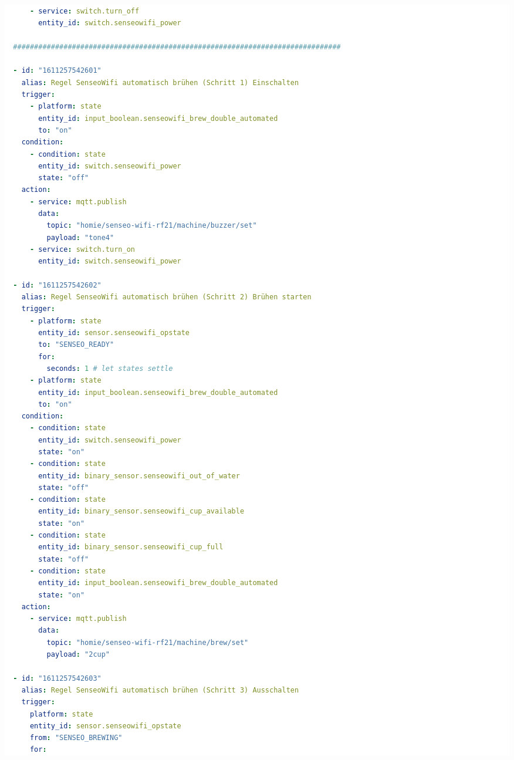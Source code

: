 ```yaml
      - service: switch.turn_off
        entity_id: switch.senseowifi_power

  ##############################################################################

  - id: "1611257542601"
    alias: Regel SenseoWifi automatisch brühen (Schritt 1) Einschalten
    trigger:
      - platform: state
        entity_id: input_boolean.senseowifi_brew_double_automated
        to: "on"
    condition:
      - condition: state
        entity_id: switch.senseowifi_power
        state: "off"
    action:
      - service: mqtt.publish
        data:
          topic: "homie/senseo-wifi-rf21/machine/buzzer/set"
          payload: "tone4"
      - service: switch.turn_on
        entity_id: switch.senseowifi_power

  - id: "1611257542602"
    alias: Regel SenseoWifi automatisch brühen (Schritt 2) Brühen starten
    trigger:
      - platform: state
        entity_id: sensor.senseowifi_opstate
        to: "SENSEO_READY"
        for:
          seconds: 1 # let states settle
      - platform: state
        entity_id: input_boolean.senseowifi_brew_double_automated
        to: "on"
    condition:
      - condition: state
        entity_id: switch.senseowifi_power
        state: "on"
      - condition: state
        entity_id: binary_sensor.senseowifi_out_of_water
        state: "off"
      - condition: state
        entity_id: binary_sensor.senseowifi_cup_available
        state: "on"
      - condition: state
        entity_id: binary_sensor.senseowifi_cup_full
        state: "off"
      - condition: state
        entity_id: input_boolean.senseowifi_brew_double_automated
        state: "on"
    action:
      - service: mqtt.publish
        data:
          topic: "homie/senseo-wifi-rf21/machine/brew/set"
          payload: "2cup"

  - id: "1611257542603"
    alias: Regel SenseoWifi automatisch brühen (Schritt 3) Ausschalten
    trigger:
      platform: state
      entity_id: sensor.senseowifi_opstate
      from: "SENSEO_BREWING"
      for:
```